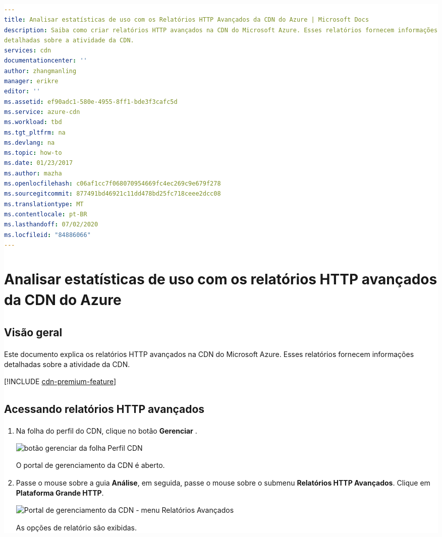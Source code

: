 ```yaml
---
title: Analisar estatísticas de uso com os Relatórios HTTP Avançados da CDN do Azure | Microsoft Docs
description: Saiba como criar relatórios HTTP avançados na CDN do Microsoft Azure. Esses relatórios fornecem informações detalhadas sobre a atividade da CDN.
services: cdn
documentationcenter: ''
author: zhangmanling
manager: erikre
editor: ''
ms.assetid: ef90adc1-580e-4955-8ff1-bde3f3cafc5d
ms.service: azure-cdn
ms.workload: tbd
ms.tgt_pltfrm: na
ms.devlang: na
ms.topic: how-to
ms.date: 01/23/2017
ms.author: mazha
ms.openlocfilehash: c06af1cc7f068070954669fc4ec269c9e679f278
ms.sourcegitcommit: 877491bd46921c11dd478bd25fc718ceee2dcc08
ms.translationtype: MT
ms.contentlocale: pt-BR
ms.lasthandoff: 07/02/2020
ms.locfileid: "84886066"
---
```

# <a name="analyze-usage-statistics-with-azure-cdn-advanced-http-reports"></a>Analisar estatísticas de uso com os relatórios HTTP avançados da CDN do Azure
## <a name="overview"></a>Visão geral
Este documento explica os relatórios HTTP avançados na CDN do Microsoft Azure. Esses relatórios fornecem informações detalhadas sobre a atividade da CDN.

[!INCLUDE [cdn-premium-feature](../../includes/cdn-premium-feature.md)]

## <a name="accessing-advanced-http-reports"></a>Acessando relatórios HTTP avançados
1. Na folha do perfil do CDN, clique no botão **Gerenciar** .
   
    ![botão gerenciar da folha Perfil CDN](./media/cdn-advanced-http-reports/cdn-manage-btn.png)
   
    O portal de gerenciamento da CDN é aberto.
2. Passe o mouse sobre a guia **Análise**, em seguida, passe o mouse sobre o submenu **Relatórios HTTP Avançados**.  Clique em **Plataforma Grande HTTP**.
   
    ![Portal de gerenciamento da CDN - menu Relatórios Avançados](./media/cdn-advanced-http-reports/cdn-advanced-reports.png)
   
    As opções de relatório são exibidas.

